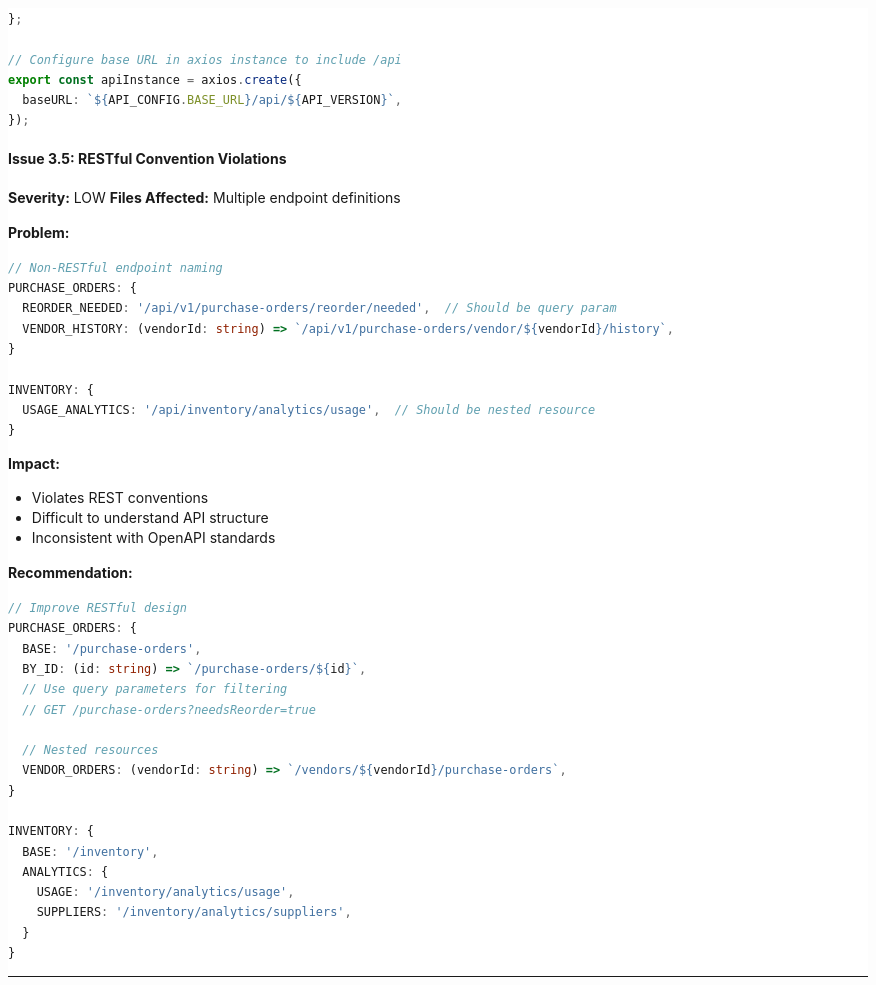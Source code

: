 ```typescript
};

// Configure base URL in axios instance to include /api
export const apiInstance = axios.create({
  baseURL: `${API_CONFIG.BASE_URL}/api/${API_VERSION}`,
});
```

#### Issue 3.5: RESTful Convention Violations
**Severity:** LOW
**Files Affected:** Multiple endpoint definitions

**Problem:**
```typescript
// Non-RESTful endpoint naming
PURCHASE_ORDERS: {
  REORDER_NEEDED: '/api/v1/purchase-orders/reorder/needed',  // Should be query param
  VENDOR_HISTORY: (vendorId: string) => `/api/v1/purchase-orders/vendor/${vendorId}/history`,
}

INVENTORY: {
  USAGE_ANALYTICS: '/api/inventory/analytics/usage',  // Should be nested resource
}
```

**Impact:**
- Violates REST conventions
- Difficult to understand API structure
- Inconsistent with OpenAPI standards

**Recommendation:**
```typescript
// Improve RESTful design
PURCHASE_ORDERS: {
  BASE: '/purchase-orders',
  BY_ID: (id: string) => `/purchase-orders/${id}`,
  // Use query parameters for filtering
  // GET /purchase-orders?needsReorder=true

  // Nested resources
  VENDOR_ORDERS: (vendorId: string) => `/vendors/${vendorId}/purchase-orders`,
}

INVENTORY: {
  BASE: '/inventory',
  ANALYTICS: {
    USAGE: '/inventory/analytics/usage',
    SUPPLIERS: '/inventory/analytics/suppliers',
  }
}
```

---
